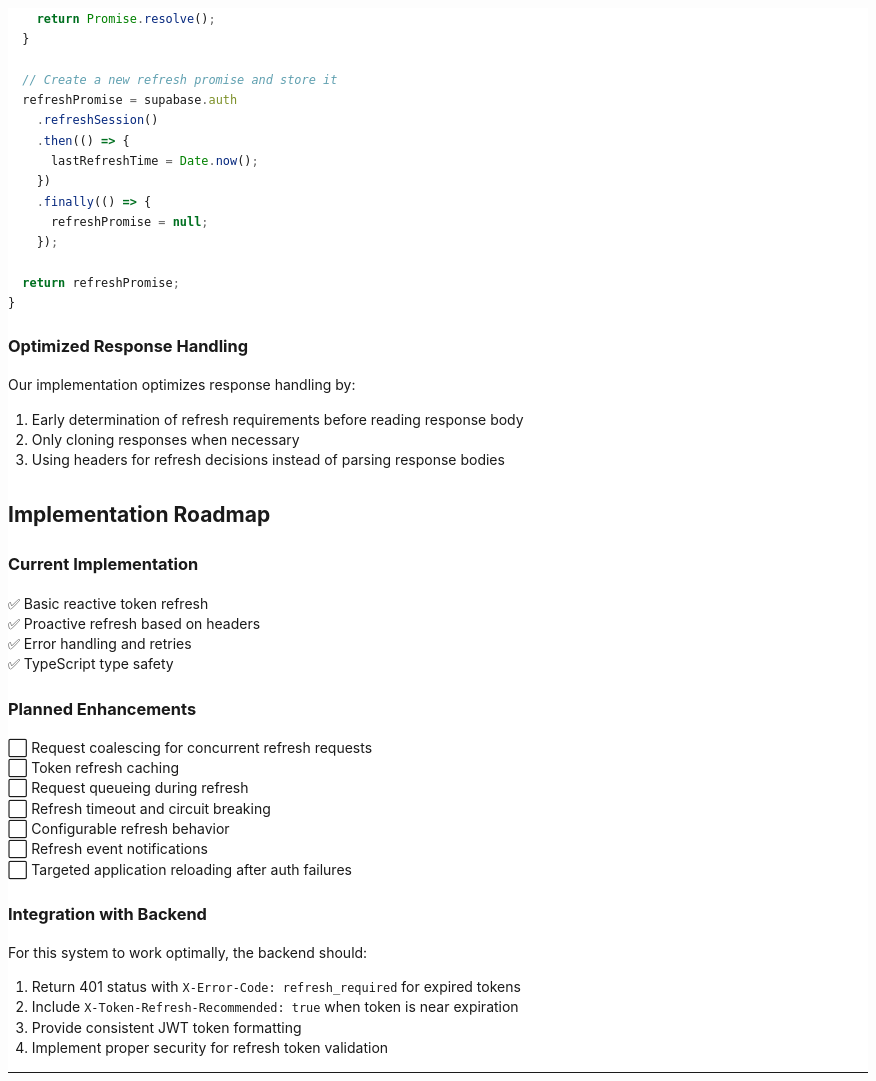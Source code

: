 ```typescript
    return Promise.resolve();
  }

  // Create a new refresh promise and store it
  refreshPromise = supabase.auth
    .refreshSession()
    .then(() => {
      lastRefreshTime = Date.now();
    })
    .finally(() => {
      refreshPromise = null;
    });

  return refreshPromise;
}
```

### Optimized Response Handling

Our implementation optimizes response handling by:

1. Early determination of refresh requirements before reading response body
2. Only cloning responses when necessary
3. Using headers for refresh decisions instead of parsing response bodies

## Implementation Roadmap

### Current Implementation

✅ Basic reactive token refresh  
✅ Proactive refresh based on headers  
✅ Error handling and retries  
✅ TypeScript type safety

### Planned Enhancements

⬜ Request coalescing for concurrent refresh requests  
⬜ Token refresh caching  
⬜ Request queueing during refresh  
⬜ Refresh timeout and circuit breaking  
⬜ Configurable refresh behavior  
⬜ Refresh event notifications  
⬜ Targeted application reloading after auth failures

### Integration with Backend

For this system to work optimally, the backend should:

1. Return 401 status with `X-Error-Code: refresh_required` for expired tokens
2. Include `X-Token-Refresh-Recommended: true` when token is near expiration
3. Provide consistent JWT token formatting
4. Implement proper security for refresh token validation

---